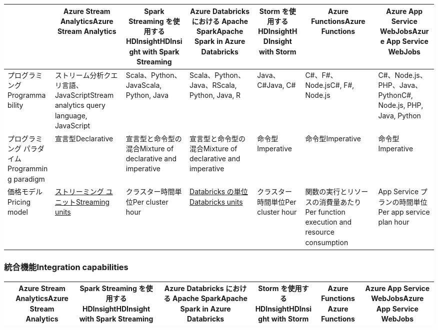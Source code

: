| | <span data-ttu-id="44f96-127">Azure Stream Analytics</span><span class="sxs-lookup"><span data-stu-id="44f96-127">Azure Stream Analytics</span></span> | <span data-ttu-id="44f96-128">Spark Streaming を使用する HDInsight</span><span class="sxs-lookup"><span data-stu-id="44f96-128">HDInsight with Spark Streaming</span></span> | <span data-ttu-id="44f96-129">Azure Databricks における Apache Spark</span><span class="sxs-lookup"><span data-stu-id="44f96-129">Apache Spark in Azure Databricks</span></span> | <span data-ttu-id="44f96-130">Storm を使用する HDInsight</span><span class="sxs-lookup"><span data-stu-id="44f96-130">HDInsight with Storm</span></span> | <span data-ttu-id="44f96-131">Azure Functions</span><span class="sxs-lookup"><span data-stu-id="44f96-131">Azure Functions</span></span> | <span data-ttu-id="44f96-132">Azure App Service WebJobs</span><span class="sxs-lookup"><span data-stu-id="44f96-132">Azure App Service WebJobs</span></span> |
| --- | --- | --- | --- | --- | --- | --- |
| <span data-ttu-id="44f96-133">プログラミング</span><span class="sxs-lookup"><span data-stu-id="44f96-133">Programmability</span></span> | <span data-ttu-id="44f96-134">ストリーム分析クエリ言語、JavaScript</span><span class="sxs-lookup"><span data-stu-id="44f96-134">Stream analytics query language, JavaScript</span></span> | <span data-ttu-id="44f96-135">Scala、Python、Java</span><span class="sxs-lookup"><span data-stu-id="44f96-135">Scala, Python, Java</span></span> | <span data-ttu-id="44f96-136">Scala、Python、Java、R</span><span class="sxs-lookup"><span data-stu-id="44f96-136">Scala, Python, Java, R</span></span> | <span data-ttu-id="44f96-137">Java、C#</span><span class="sxs-lookup"><span data-stu-id="44f96-137">Java, C#</span></span> | <span data-ttu-id="44f96-138">C#、F#、Node.js</span><span class="sxs-lookup"><span data-stu-id="44f96-138">C#, F#, Node.js</span></span> | <span data-ttu-id="44f96-139">C#、Node.js、PHP、Java、Python</span><span class="sxs-lookup"><span data-stu-id="44f96-139">C#, Node.js, PHP, Java, Python</span></span> |
| <span data-ttu-id="44f96-140">プログラミング パラダイム</span><span class="sxs-lookup"><span data-stu-id="44f96-140">Programming paradigm</span></span> | <span data-ttu-id="44f96-141">宣言型</span><span class="sxs-lookup"><span data-stu-id="44f96-141">Declarative</span></span> | <span data-ttu-id="44f96-142">宣言型と命令型の混合</span><span class="sxs-lookup"><span data-stu-id="44f96-142">Mixture of declarative and imperative</span></span> | <span data-ttu-id="44f96-143">宣言型と命令型の混合</span><span class="sxs-lookup"><span data-stu-id="44f96-143">Mixture of declarative and imperative</span></span> | <span data-ttu-id="44f96-144">命令型</span><span class="sxs-lookup"><span data-stu-id="44f96-144">Imperative</span></span> | <span data-ttu-id="44f96-145">命令型</span><span class="sxs-lookup"><span data-stu-id="44f96-145">Imperative</span></span> | <span data-ttu-id="44f96-146">命令型</span><span class="sxs-lookup"><span data-stu-id="44f96-146">Imperative</span></span> |
| <span data-ttu-id="44f96-147">価格モデル</span><span class="sxs-lookup"><span data-stu-id="44f96-147">Pricing model</span></span> | [<span data-ttu-id="44f96-148">ストリーミング ユニット</span><span class="sxs-lookup"><span data-stu-id="44f96-148">Streaming units</span></span>](https://azure.microsoft.com/pricing/details/stream-analytics/) | <span data-ttu-id="44f96-149">クラスター時間単位</span><span class="sxs-lookup"><span data-stu-id="44f96-149">Per cluster hour</span></span> | [<span data-ttu-id="44f96-150">Databricks の単位</span><span class="sxs-lookup"><span data-stu-id="44f96-150">Databricks units</span></span>](https://azure.microsoft.com/pricing/details/databricks/) | <span data-ttu-id="44f96-151">クラスター時間単位</span><span class="sxs-lookup"><span data-stu-id="44f96-151">Per cluster hour</span></span> | <span data-ttu-id="44f96-152">関数の実行とリソースの消費量あたり</span><span class="sxs-lookup"><span data-stu-id="44f96-152">Per function execution and resource consumption</span></span> | <span data-ttu-id="44f96-153">App Service プランの時間単位</span><span class="sxs-lookup"><span data-stu-id="44f96-153">Per app service plan hour</span></span> |  

### <a name="integration-capabilities"></a><span data-ttu-id="44f96-154">統合機能</span><span class="sxs-lookup"><span data-stu-id="44f96-154">Integration capabilities</span></span>

| | <span data-ttu-id="44f96-155">Azure Stream Analytics</span><span class="sxs-lookup"><span data-stu-id="44f96-155">Azure Stream Analytics</span></span> | <span data-ttu-id="44f96-156">Spark Streaming を使用する HDInsight</span><span class="sxs-lookup"><span data-stu-id="44f96-156">HDInsight with Spark Streaming</span></span> | <span data-ttu-id="44f96-157">Azure Databricks における Apache Spark</span><span class="sxs-lookup"><span data-stu-id="44f96-157">Apache Spark in Azure Databricks</span></span> | <span data-ttu-id="44f96-158">Storm を使用する HDInsight</span><span class="sxs-lookup"><span data-stu-id="44f96-158">HDInsight with Storm</span></span> | <span data-ttu-id="44f96-159">Azure Functions</span><span class="sxs-lookup"><span data-stu-id="44f96-159">Azure Functions</span></span> | <span data-ttu-id="44f96-160">Azure App Service WebJobs</span><span class="sxs-lookup"><span data-stu-id="44f96-160">Azure App Service WebJobs</span></span> |
| --- | --- | --- | --- | --- | --- | --- |